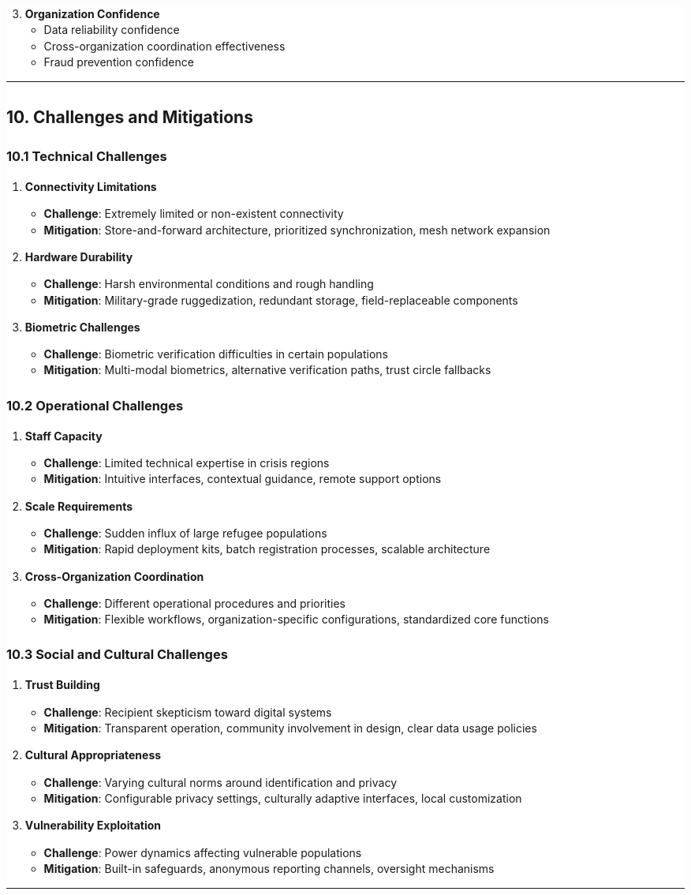 3. **Organization Confidence**
   - Data reliability confidence
   - Cross-organization coordination effectiveness
   - Fraud prevention confidence

---

## 10. Challenges and Mitigations

### 10.1 Technical Challenges

1. **Connectivity Limitations**
   - **Challenge**: Extremely limited or non-existent connectivity
   - **Mitigation**: Store-and-forward architecture, prioritized synchronization, mesh network expansion

2. **Hardware Durability**
   - **Challenge**: Harsh environmental conditions and rough handling
   - **Mitigation**: Military-grade ruggedization, redundant storage, field-replaceable components

3. **Biometric Challenges**
   - **Challenge**: Biometric verification difficulties in certain populations
   - **Mitigation**: Multi-modal biometrics, alternative verification paths, trust circle fallbacks

### 10.2 Operational Challenges

1. **Staff Capacity**
   - **Challenge**: Limited technical expertise in crisis regions
   - **Mitigation**: Intuitive interfaces, contextual guidance, remote support options

2. **Scale Requirements**
   - **Challenge**: Sudden influx of large refugee populations
   - **Mitigation**: Rapid deployment kits, batch registration processes, scalable architecture

3. **Cross-Organization Coordination**
   - **Challenge**: Different operational procedures and priorities
   - **Mitigation**: Flexible workflows, organization-specific configurations, standardized core functions

### 10.3 Social and Cultural Challenges

1. **Trust Building**
   - **Challenge**: Recipient skepticism toward digital systems
   - **Mitigation**: Transparent operation, community involvement in design, clear data usage policies

2. **Cultural Appropriateness**
   - **Challenge**: Varying cultural norms around identification and privacy
   - **Mitigation**: Configurable privacy settings, culturally adaptive interfaces, local customization

3. **Vulnerability Exploitation**
   - **Challenge**: Power dynamics affecting vulnerable populations
   - **Mitigation**: Built-in safeguards, anonymous reporting channels, oversight mechanisms

---